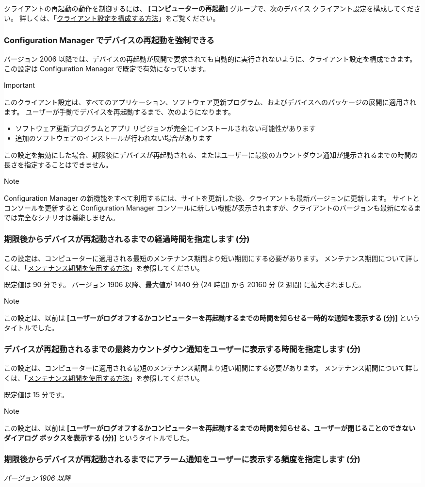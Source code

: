 クライアントの再起動の動作を制御するには、 **[コンピューターの再起動]** グループで、次のデバイス クライアント設定を構成してください。 詳しくは、「[クライアント設定を構成する方法](configure-client-settings.md)」をご覧ください。

### <a name="configuration-manager-can-force-a-device-to-restart"></a>Configuration Manager でデバイスの再起動を強制できる



バージョン 2006 以降では、デバイスの再起動が展開で要求されても自動的に実行されないように、クライアント設定を構成できます。 この設定は Configuration Manager で既定で有効になっています。

> [!IMPORTANT]
> このクライアント設定は、すべてのアプリケーション、ソフトウェア更新プログラム、およびデバイスへのパッケージの展開に適用されます。 ユーザーが手動でデバイスを再起動するまで、次のようになります。
>
> - ソフトウェア更新プログラムとアプリ リビジョンが完全にインストールされない可能性があります
> - 追加のソフトウェアのインストールが行われない場合があります

この設定を無効にした場合、期限後にデバイスが再起動される、またはユーザーに最後のカウントダウン通知が提示されるまでの時間の長さを指定することはできません。

> [!NOTE]
> Configuration Manager の新機能をすべて利用するには、サイトを更新した後、クライアントも最新バージョンに更新します。 サイトとコンソールを更新すると Configuration Manager コンソールに新しい機能が表示されますが、クライアントのバージョンも最新になるまでは完全なシナリオは機能しません。

### <a name="specify-the-amount-of-time-after-the-deadline-before-a-device-gets-restarted-minutes"></a>期限後からデバイスが再起動されるまでの経過時間を指定します (分)

この設定は、コンピューターに適用される最短のメンテナンス期間より短い期間にする必要があります。 メンテナンス期間について詳しくは、「[メンテナンス期間を使用する方法](../manage/collections/use-maintenance-windows.md)」を参照してください。

既定値は 90 分です。 バージョン 1906 以降、最大値が 1440 分 (24 時間) から 20160 分 (2 週間) に拡大されました。

> [!NOTE]
> この設定は、以前は **[ユーザーがログオフするかコンピューターを再起動するまでの時間を知らせる一時的な通知を表示する (分)]** というタイトルでした。

### <a name="specify-the-amount-of-time-that-a-user-is-presented-a-final-countdown-notification-before-a-device-gets-restarted-minutes"></a>デバイスが再起動されるまでの最終カウントダウン通知をユーザーに表示する時間を指定します (分)

この設定は、コンピューターに適用される最短のメンテナンス期間より短い期間にする必要があります。 メンテナンス期間について詳しくは、「[メンテナンス期間を使用する方法](../manage/collections/use-maintenance-windows.md)」を参照してください。

既定値は 15 分です。

> [!NOTE]
> この設定は、以前は **[ユーザーがログオフするかコンピューターを再起動するまでの時間を知らせる、ユーザーが閉じることのできないダイアログ ボックスを表示する (分)]** というタイトルでした。

### <a name="specify-the-frequency-of-reminder-notifications-presented-to-the-user-after-the-deadline-before-a-device-gets-restarted-minutes"></a>期限後からデバイスが再起動されるまでにアラーム通知をユーザーに表示する頻度を指定します (分)

_バージョン 1906 以降_
